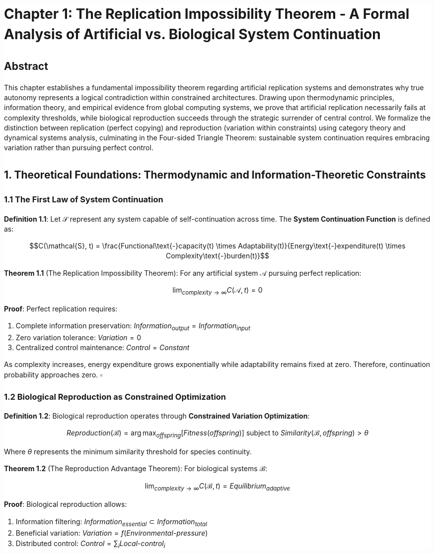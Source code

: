 # Chapter 1: The Replication Impossibility Theorem - A Formal Analysis of Artificial vs. Biological System Continuation

## Abstract

This chapter establishes a fundamental impossibility theorem regarding artificial replication systems and demonstrates why true autonomy represents a logical contradiction within constrained architectures. Drawing upon thermodynamic principles, information theory, and empirical evidence from global computing systems, we prove that artificial replication necessarily fails at complexity thresholds, while biological reproduction succeeds through the strategic surrender of central control. We formalize the distinction between replication (perfect copying) and reproduction (variation within constraints) using category theory and dynamical systems analysis, culminating in the Four-sided Triangle Theorem: sustainable system continuation requires embracing variation rather than pursuing perfect control.

## 1. Theoretical Foundations: Thermodynamic and Information-Theoretic Constraints

### 1.1 The First Law of System Continuation

**Definition 1.1**: Let $\mathcal{S}$ represent any system capable of self-continuation across time. The **System Continuation Function** is defined as:

$$C(\mathcal{S}, t) = \frac{Functional\text{-}capacity(t) \times Adaptability(t)}{Energy\text{-}expenditure(t) \times Complexity\text{-}burden(t)}$$

**Theorem 1.1** (The Replication Impossibility Theorem): For any artificial system $\mathcal{A}$ pursuing perfect replication:

$$\lim_{complexity \rightarrow \infty} C(\mathcal{A}, t) = 0$$

**Proof**: Perfect replication requires:
1. Complete information preservation: $Information_{output} = Information_{input}$
2. Zero variation tolerance: $Variation = 0$
3. Centralized control maintenance: $Control = Constant$

As complexity increases, energy expenditure grows exponentially while adaptability remains fixed at zero. Therefore, continuation probability approaches zero. $\square$

### 1.2 Biological Reproduction as Constrained Optimization

**Definition 1.2**: Biological reproduction operates through **Constrained Variation Optimization**:

$$Reproduction(\mathcal{B}) = \arg\max_{offspring} [Fitness(offspring)] \text{ subject to } Similarity(\mathcal{B}, offspring) > \theta$$

Where $\theta$ represents the minimum similarity threshold for species continuity.

**Theorem 1.2** (The Reproduction Advantage Theorem): For biological systems $\mathcal{B}$:

$$\lim_{complexity \rightarrow \infty} C(\mathcal{B}, t) = Equilibrium_{adaptive}$$

**Proof**: Biological reproduction allows:
1. Information filtering: $Information_{essential} \subset Information_{total}$
2. Beneficial variation: $Variation = f(Environmental\text{-}pressure)$
3. Distributed control: $Control = \sum_{i} Local\text{-}control_i$
